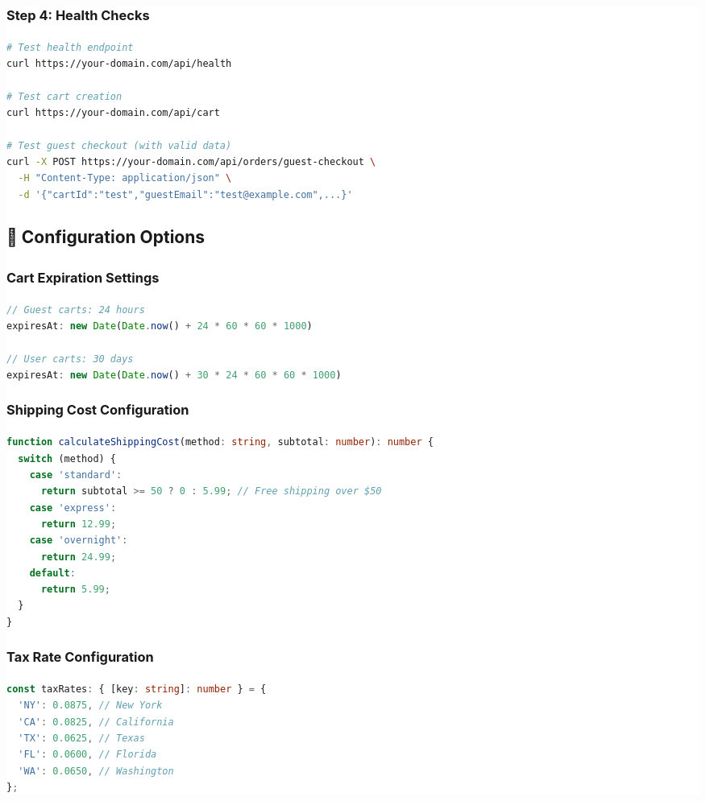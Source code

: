 ### **Step 4: Health Checks**
```bash
# Test health endpoint
curl https://your-domain.com/api/health

# Test cart creation
curl https://your-domain.com/api/cart

# Test guest checkout (with valid data)
curl -X POST https://your-domain.com/api/orders/guest-checkout \
  -H "Content-Type: application/json" \
  -d '{"cartId":"test","guestEmail":"test@example.com",...}'
```

## 🔧 Configuration Options

### **Cart Expiration Settings**
```typescript
// Guest carts: 24 hours
expiresAt: new Date(Date.now() + 24 * 60 * 60 * 1000)

// User carts: 30 days  
expiresAt: new Date(Date.now() + 30 * 24 * 60 * 60 * 1000)
```

### **Shipping Cost Configuration**
```typescript
function calculateShippingCost(method: string, subtotal: number): number {
  switch (method) {
    case 'standard':
      return subtotal >= 50 ? 0 : 5.99; // Free shipping over $50
    case 'express':
      return 12.99;
    case 'overnight':
      return 24.99;
    default:
      return 5.99;
  }
}
```

### **Tax Rate Configuration**
```typescript
const taxRates: { [key: string]: number } = {
  'NY': 0.0875, // New York
  'CA': 0.0825, // California
  'TX': 0.0625, // Texas
  'FL': 0.0600, // Florida
  'WA': 0.0650, // Washington
};
```
